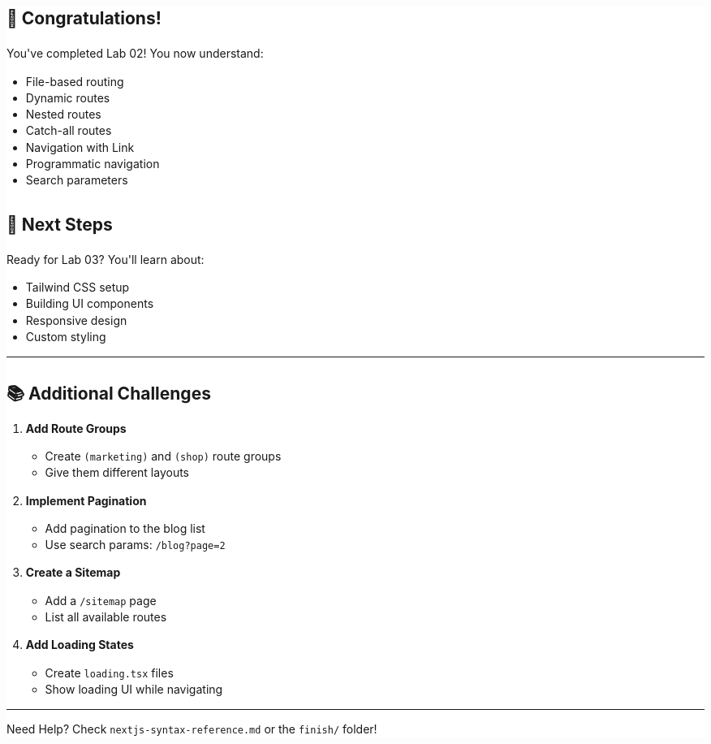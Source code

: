 
## 🎉 Congratulations!

You've completed Lab 02! You now understand:
- File-based routing
- Dynamic routes
- Nested routes
- Catch-all routes
- Navigation with Link
- Programmatic navigation
- Search parameters

## 🚀 Next Steps

Ready for Lab 03? You'll learn about:
- Tailwind CSS setup
- Building UI components
- Responsive design
- Custom styling

---

## 📚 Additional Challenges

1. **Add Route Groups**
   - Create `(marketing)` and `(shop)` route groups
   - Give them different layouts

2. **Implement Pagination**
   - Add pagination to the blog list
   - Use search params: `/blog?page=2`

3. **Create a Sitemap**
   - Add a `/sitemap` page
   - List all available routes

4. **Add Loading States**
   - Create `loading.tsx` files
   - Show loading UI while navigating

---

Need Help? Check `nextjs-syntax-reference.md` or the `finish/` folder!
